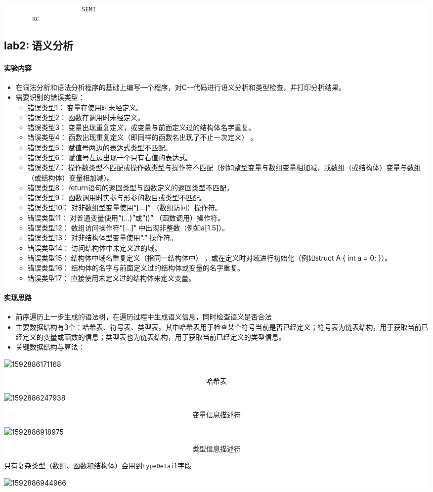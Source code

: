 ```c++
                      SEMI
        RC
```



## lab2: 语义分析

#### 实验内容

* 在词法分析和语法分析程序的基础上编写一个程序，对C--代码进行语义分析和类型检查，并打印分析结果。
* 需要识别的错误类型：
  * 错误类型1： 变量在使用时未经定义。
  * 错误类型2： 函数在调用时未经定义。
  * 错误类型3： 变量出现重复定义，或变量与前面定义过的结构体名字重复。
  * 错误类型4： 函数出现重复定义（即同样的函数名出现了不止一次定义） 。
  * 错误类型5： 赋值号两边的表达式类型不匹配。
  * 错误类型6： 赋值号左边出现一个只有右值的表达式。
  * 错误类型7： 操作数类型不匹配或操作数类型与操作符不匹配（例如整型变量与数组变量相加减，或数组（或结构体）变量与数组（或结构体）变量相加减）。
  * 错误类型8： return语句的返回类型与函数定义的返回类型不匹配。
  * 错误类型9： 函数调用时实参与形参的数目或类型不匹配。
  * 错误类型10： 对非数组型变量使用“[…]” （数组访问）操作符。
  * 错误类型11： 对普通变量使用“(…)”或“()” （函数调用）操作符。
  * 错误类型12： 数组访问操作符“[…]” 中出现非整数（例如a[1.5]）。
  * 错误类型13： 对非结构体型变量使用“.” 操作符。
  * 错误类型14： 访问结构体中未定义过的域。
  * 错误类型15： 结构体中域名重复定义（指同一结构体中） ，或在定义时对域进行初始化（例如struct A { int a = 0; }）。
  * 错误类型16： 结构体的名字与前面定义过的结构体或变量的名字重复。
  * 错误类型17： 直接使用未定义过的结构体来定义变量。

#### 实现思路

* 前序遍历上一步生成的语法树，在遍历过程中生成语义信息，同时检查语义是否合法
* 主要数据结构有3个：哈希表、符号表、类型表。其中哈希表用于检查某个符号当前是否已经定义；符号表为链表结构，用于获取当前已经定义的变量或函数的信息；类型表也为链表结构，用于获取当前已经定义的类型信息。
* 关键数据结构与算法：

![1592886171168](C:\Users\46949\AppData\Roaming\Typora\typora-user-images\1592886171168.png)

<center>哈希表</center>

![1592886247938](C:\Users\46949\AppData\Roaming\Typora\typora-user-images\1592886247938.png)

<center>变量信息描述符</center>

![1592886918975](C:\Users\46949\AppData\Roaming\Typora\typora-user-images\1592886918975.png)

<center>类型信息描述符</center>

只有复杂类型（数组、函数和结构体）会用到`typeDetail`字段

![1592886944966](C:\Users\46949\AppData\Roaming\Typora\typora-user-images\1592886944966.png)
